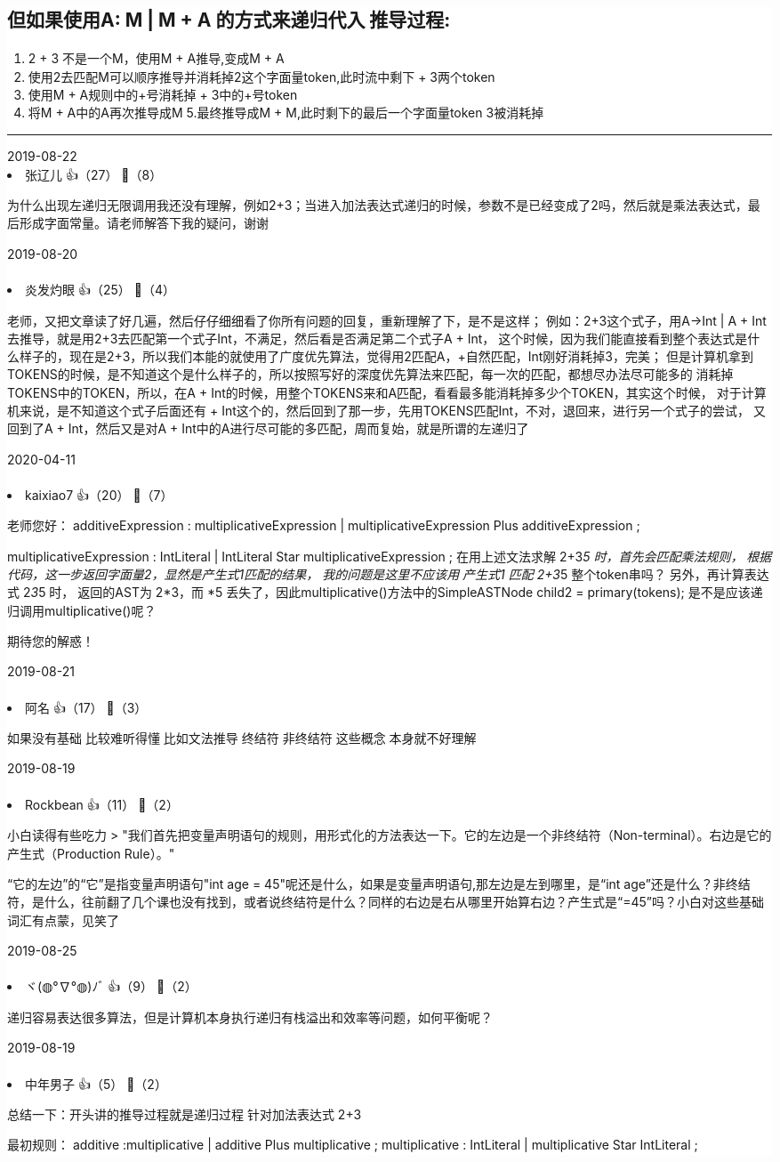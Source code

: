 但如果使用A: M | M + A 的方式来递归代入
推导过程:
--------------------------------------------------------------------------
1. 2 + 3 不是一个M，使用M + A推导,变成M + A
2. 使用2去匹配M可以顺序推导并消耗掉2这个字面量token,此时流中剩下 + 3两个token
3. 使用M + A规则中的+号消耗掉 + 3中的+号token
4. 将M + A中的A再次推导成M
5.最终推导成M + M,此时剩下的最后一个字面量token 3被消耗掉
--------------------------------------------------------------------------
</p>2019-08-22</li><br/><li><span>张辽儿</span> 👍（27） 💬（8）<p>为什么出现左递归无限调用我还没有理解，例如2+3；当进入加法表达式递归的时候，参数不是已经变成了2吗，然后就是乘法表达式，最后形成字面常量。请老师解答下我的疑问，谢谢</p>2019-08-20</li><br/><li><span>炎发灼眼</span> 👍（25） 💬（4）<p>老师，又把文章读了好几遍，然后仔仔细细看了你所有问题的回复，重新理解了下，是不是这样；
例如：2+3这个式子，用A-&gt;Int | A + Int去推导，就是用2+3去匹配第一个式子Int，不满足，然后看是否满足第二个式子A + Int，
这个时候，因为我们能直接看到整个表达式是什么样子的，现在是2+3，所以我们本能的就使用了广度优先算法，觉得用2匹配A，+自然匹配，Int刚好消耗掉3，完美；
但是计算机拿到TOKENS的时候，是不知道这个是什么样子的，所以按照写好的深度优先算法来匹配，每一次的匹配，都想尽办法尽可能多的
消耗掉TOKENS中的TOKEN，所以，在A + Int的时候，用整个TOKENS来和A匹配，看看最多能消耗掉多少个TOKEN，其实这个时候，
对于计算机来说，是不知道这个式子后面还有 + Int这个的，然后回到了那一步，先用TOKENS匹配Int，不对，退回来，进行另一个式子的尝试，
又回到了A + Int，然后又是对A + Int中的A进行尽可能的多匹配，周而复始，就是所谓的左递归了</p>2020-04-11</li><br/><li><span>kaixiao7</span> 👍（20） 💬（7）<p>老师您好：
additiveExpression
    :   multiplicativeExpression
    |   multiplicativeExpression Plus additiveExpression
    ;

multiplicativeExpression
    :   IntLiteral
    |   IntLiteral Star multiplicativeExpression
    ;
在用上述文法求解 2+3*5 时，首先会匹配乘法规则， 根据代码，这一步返回字面量2，显然是产生式1匹配的结果， 我的问题是这里不应该用 产生式1 匹配 2+3*5 整个token串吗？
另外，再计算表达式 2*3*5 时， 返回的AST为 2*3，而 *5 丢失了，因此multiplicative()方法中的SimpleASTNode child2 = primary(tokens); 是不是应该递归调用multiplicative()呢？

期待您的解惑！</p>2019-08-21</li><br/><li><span>阿名</span> 👍（17） 💬（3）<p>如果没有基础 比较难听得懂 比如文法推导 终结符 非终结符 这些概念 本身就不好理解</p>2019-08-19</li><br/><li><span>Rockbean</span> 👍（11） 💬（2）<p>小白读得有些吃力
&gt; &quot;我们首先把变量声明语句的规则，用形式化的方法表达一下。它的左边是一个非终结符（Non-terminal）。右边是它的产生式（Production Rule）。&quot;

“它的左边”的“它”是指变量声明语句&quot;int age = 45&quot;呢还是什么，如果是变量声明语句,那左边是左到哪里，是“int age”还是什么？非终结符，是什么，往前翻了几个课也没有找到，或者说终结符是什么？同样的右边是右从哪里开始算右边？产生式是“=45”吗？小白对这些基础词汇有点蒙，见笑了</p>2019-08-25</li><br/><li><span>ヾ(◍°∇°◍)ﾉﾞ</span> 👍（9） 💬（2）<p>递归容易表达很多算法，但是计算机本身执行递归有栈溢出和效率等问题，如何平衡呢？</p>2019-08-19</li><br/><li><span>中年男子</span> 👍（5） 💬（2）<p>
总结一下：开头讲的推导过程就是递归过程
针对加法表达式 2+3

最初规则：
additive
	:multiplicative
	| additive Plus multiplicative
	;
multiplicative
	: IntLiteral
	| multiplicative Star IntLiteral
	;
	